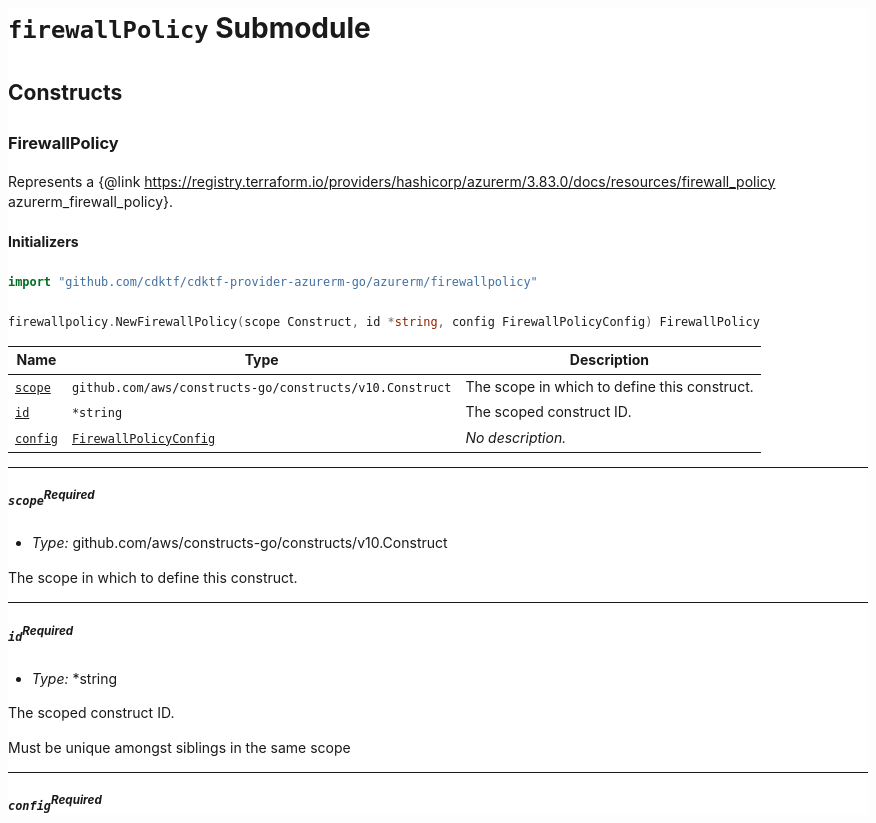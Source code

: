 # `firewallPolicy` Submodule <a name="`firewallPolicy` Submodule" id="@cdktf/provider-azurerm.firewallPolicy"></a>

## Constructs <a name="Constructs" id="Constructs"></a>

### FirewallPolicy <a name="FirewallPolicy" id="@cdktf/provider-azurerm.firewallPolicy.FirewallPolicy"></a>

Represents a {@link https://registry.terraform.io/providers/hashicorp/azurerm/3.83.0/docs/resources/firewall_policy azurerm_firewall_policy}.

#### Initializers <a name="Initializers" id="@cdktf/provider-azurerm.firewallPolicy.FirewallPolicy.Initializer"></a>

```go
import "github.com/cdktf/cdktf-provider-azurerm-go/azurerm/firewallpolicy"

firewallpolicy.NewFirewallPolicy(scope Construct, id *string, config FirewallPolicyConfig) FirewallPolicy
```

| **Name** | **Type** | **Description** |
| --- | --- | --- |
| <code><a href="#@cdktf/provider-azurerm.firewallPolicy.FirewallPolicy.Initializer.parameter.scope">scope</a></code> | <code>github.com/aws/constructs-go/constructs/v10.Construct</code> | The scope in which to define this construct. |
| <code><a href="#@cdktf/provider-azurerm.firewallPolicy.FirewallPolicy.Initializer.parameter.id">id</a></code> | <code>*string</code> | The scoped construct ID. |
| <code><a href="#@cdktf/provider-azurerm.firewallPolicy.FirewallPolicy.Initializer.parameter.config">config</a></code> | <code><a href="#@cdktf/provider-azurerm.firewallPolicy.FirewallPolicyConfig">FirewallPolicyConfig</a></code> | *No description.* |

---

##### `scope`<sup>Required</sup> <a name="scope" id="@cdktf/provider-azurerm.firewallPolicy.FirewallPolicy.Initializer.parameter.scope"></a>

- *Type:* github.com/aws/constructs-go/constructs/v10.Construct

The scope in which to define this construct.

---

##### `id`<sup>Required</sup> <a name="id" id="@cdktf/provider-azurerm.firewallPolicy.FirewallPolicy.Initializer.parameter.id"></a>

- *Type:* *string

The scoped construct ID.

Must be unique amongst siblings in the same scope

---

##### `config`<sup>Required</sup> <a name="config" id="@cdktf/provider-azurerm.firewallPolicy.FirewallPolicy.Initializer.parameter.config"></a>
